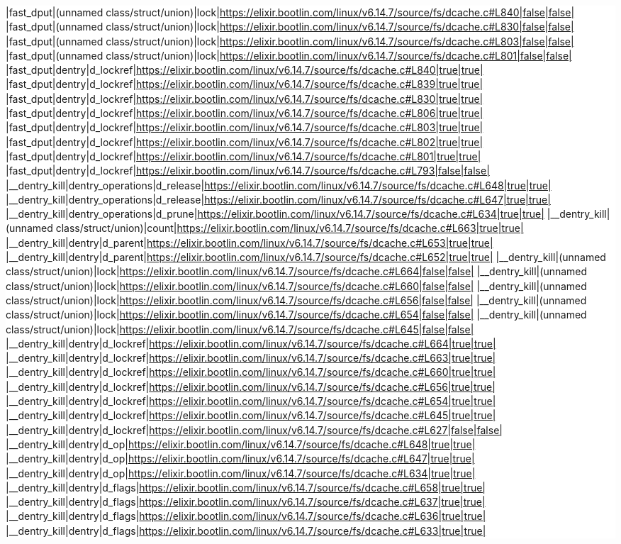 |fast_dput|(unnamed class/struct/union)|lock|https://elixir.bootlin.com/linux/v6.14.7/source/fs/dcache.c#L840|false|false|
|fast_dput|(unnamed class/struct/union)|lock|https://elixir.bootlin.com/linux/v6.14.7/source/fs/dcache.c#L830|false|false|
|fast_dput|(unnamed class/struct/union)|lock|https://elixir.bootlin.com/linux/v6.14.7/source/fs/dcache.c#L803|false|false|
|fast_dput|(unnamed class/struct/union)|lock|https://elixir.bootlin.com/linux/v6.14.7/source/fs/dcache.c#L801|false|false|
|fast_dput|dentry|d_lockref|https://elixir.bootlin.com/linux/v6.14.7/source/fs/dcache.c#L840|true|true|
|fast_dput|dentry|d_lockref|https://elixir.bootlin.com/linux/v6.14.7/source/fs/dcache.c#L839|true|true|
|fast_dput|dentry|d_lockref|https://elixir.bootlin.com/linux/v6.14.7/source/fs/dcache.c#L830|true|true|
|fast_dput|dentry|d_lockref|https://elixir.bootlin.com/linux/v6.14.7/source/fs/dcache.c#L806|true|true|
|fast_dput|dentry|d_lockref|https://elixir.bootlin.com/linux/v6.14.7/source/fs/dcache.c#L803|true|true|
|fast_dput|dentry|d_lockref|https://elixir.bootlin.com/linux/v6.14.7/source/fs/dcache.c#L802|true|true|
|fast_dput|dentry|d_lockref|https://elixir.bootlin.com/linux/v6.14.7/source/fs/dcache.c#L801|true|true|
|fast_dput|dentry|d_lockref|https://elixir.bootlin.com/linux/v6.14.7/source/fs/dcache.c#L793|false|false|
|__dentry_kill|dentry_operations|d_release|https://elixir.bootlin.com/linux/v6.14.7/source/fs/dcache.c#L648|true|true|
|__dentry_kill|dentry_operations|d_release|https://elixir.bootlin.com/linux/v6.14.7/source/fs/dcache.c#L647|true|true|
|__dentry_kill|dentry_operations|d_prune|https://elixir.bootlin.com/linux/v6.14.7/source/fs/dcache.c#L634|true|true|
|__dentry_kill|(unnamed class/struct/union)|count|https://elixir.bootlin.com/linux/v6.14.7/source/fs/dcache.c#L663|true|true|
|__dentry_kill|dentry|d_parent|https://elixir.bootlin.com/linux/v6.14.7/source/fs/dcache.c#L653|true|true|
|__dentry_kill|dentry|d_parent|https://elixir.bootlin.com/linux/v6.14.7/source/fs/dcache.c#L652|true|true|
|__dentry_kill|(unnamed class/struct/union)|lock|https://elixir.bootlin.com/linux/v6.14.7/source/fs/dcache.c#L664|false|false|
|__dentry_kill|(unnamed class/struct/union)|lock|https://elixir.bootlin.com/linux/v6.14.7/source/fs/dcache.c#L660|false|false|
|__dentry_kill|(unnamed class/struct/union)|lock|https://elixir.bootlin.com/linux/v6.14.7/source/fs/dcache.c#L656|false|false|
|__dentry_kill|(unnamed class/struct/union)|lock|https://elixir.bootlin.com/linux/v6.14.7/source/fs/dcache.c#L654|false|false|
|__dentry_kill|(unnamed class/struct/union)|lock|https://elixir.bootlin.com/linux/v6.14.7/source/fs/dcache.c#L645|false|false|
|__dentry_kill|dentry|d_lockref|https://elixir.bootlin.com/linux/v6.14.7/source/fs/dcache.c#L664|true|true|
|__dentry_kill|dentry|d_lockref|https://elixir.bootlin.com/linux/v6.14.7/source/fs/dcache.c#L663|true|true|
|__dentry_kill|dentry|d_lockref|https://elixir.bootlin.com/linux/v6.14.7/source/fs/dcache.c#L660|true|true|
|__dentry_kill|dentry|d_lockref|https://elixir.bootlin.com/linux/v6.14.7/source/fs/dcache.c#L656|true|true|
|__dentry_kill|dentry|d_lockref|https://elixir.bootlin.com/linux/v6.14.7/source/fs/dcache.c#L654|true|true|
|__dentry_kill|dentry|d_lockref|https://elixir.bootlin.com/linux/v6.14.7/source/fs/dcache.c#L645|true|true|
|__dentry_kill|dentry|d_lockref|https://elixir.bootlin.com/linux/v6.14.7/source/fs/dcache.c#L627|false|false|
|__dentry_kill|dentry|d_op|https://elixir.bootlin.com/linux/v6.14.7/source/fs/dcache.c#L648|true|true|
|__dentry_kill|dentry|d_op|https://elixir.bootlin.com/linux/v6.14.7/source/fs/dcache.c#L647|true|true|
|__dentry_kill|dentry|d_op|https://elixir.bootlin.com/linux/v6.14.7/source/fs/dcache.c#L634|true|true|
|__dentry_kill|dentry|d_flags|https://elixir.bootlin.com/linux/v6.14.7/source/fs/dcache.c#L658|true|true|
|__dentry_kill|dentry|d_flags|https://elixir.bootlin.com/linux/v6.14.7/source/fs/dcache.c#L637|true|true|
|__dentry_kill|dentry|d_flags|https://elixir.bootlin.com/linux/v6.14.7/source/fs/dcache.c#L636|true|true|
|__dentry_kill|dentry|d_flags|https://elixir.bootlin.com/linux/v6.14.7/source/fs/dcache.c#L633|true|true|